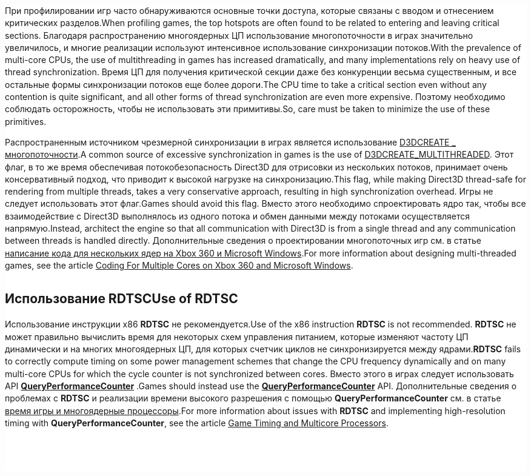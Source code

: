 <span data-ttu-id="b39a7-217">При профилировании игр часто обнаруживаются основные точки доступа, которые связаны с вводом и отнесением критических разделов.</span><span class="sxs-lookup"><span data-stu-id="b39a7-217">When profiling games, the top hotspots are often found to be related to entering and leaving critical sections.</span></span> <span data-ttu-id="b39a7-218">Благодаря распространению многоядерных ЦП использование многопоточности в играх значительно увеличилось, и многие реализации используют интенсивное использование синхронизации потоков.</span><span class="sxs-lookup"><span data-stu-id="b39a7-218">With the prevalence of multi-core CPUs, the use of multithreading in games has increased dramatically, and many implementations rely on heavy use of thread synchronization.</span></span> <span data-ttu-id="b39a7-219">Время ЦП для получения критической секции даже без конкуренции весьма существенным, и все остальные формы синхронизации потоков еще более дороги.</span><span class="sxs-lookup"><span data-stu-id="b39a7-219">The CPU time to take a critical section even without any contention is quite significant, and all other forms of thread synchronization are even more expensive.</span></span> <span data-ttu-id="b39a7-220">Поэтому необходимо соблюдать осторожность, чтобы не использовать эти примитивы.</span><span class="sxs-lookup"><span data-stu-id="b39a7-220">So, care must be taken to minimize the use of these primitives.</span></span>

<span data-ttu-id="b39a7-221">Распространенным источником чрезмерной синхронизации в играх является использование [D3DCREATE \_ многопоточности](/windows/desktop/direct3d9/d3dcreate).</span><span class="sxs-lookup"><span data-stu-id="b39a7-221">A common source of excessive synchronization in games is the use of [D3DCREATE\_MULTITHREADED](/windows/desktop/direct3d9/d3dcreate).</span></span> <span data-ttu-id="b39a7-222">Этот флаг, в то же время обеспечивая потокобезопасность Direct3D для отрисовки из нескольких потоков, принимает очень консервативный подход, что приводит к высокой нагрузке на синхронизацию.</span><span class="sxs-lookup"><span data-stu-id="b39a7-222">This flag, while making Direct3D thread-safe for rendering from multiple threads, takes a very conservative approach, resulting in high synchronization overhead.</span></span> <span data-ttu-id="b39a7-223">Игры не следует использовать этот флаг.</span><span class="sxs-lookup"><span data-stu-id="b39a7-223">Games should avoid this flag.</span></span> <span data-ttu-id="b39a7-224">Вместо этого необходимо спроектировать ядро так, чтобы все взаимодействие с Direct3D выполнялось из одного потока и обмен данными между потоками осуществляется напрямую.</span><span class="sxs-lookup"><span data-stu-id="b39a7-224">Instead, architect the engine so that all communication with Direct3D is from a single thread and any communication between threads is handled directly.</span></span> <span data-ttu-id="b39a7-225">Дополнительные сведения о проектировании многопоточных игр см. в статье [написание кода для нескольких ядер на Xbox 360 и Microsoft Windows](/windows/desktop/DxTechArts/coding-for-multiple-cores).</span><span class="sxs-lookup"><span data-stu-id="b39a7-225">For more information about designing multi-threaded games, see the article [Coding For Multiple Cores on Xbox 360 and Microsoft Windows](/windows/desktop/DxTechArts/coding-for-multiple-cores).</span></span>

## <a name="use-of-rdtsc"></a><span data-ttu-id="b39a7-226">Использование RDTSC</span><span class="sxs-lookup"><span data-stu-id="b39a7-226">Use of RDTSC</span></span>

<span data-ttu-id="b39a7-227">Использование инструкции x86 **RDTSC** не рекомендуется.</span><span class="sxs-lookup"><span data-stu-id="b39a7-227">Use of the x86 instruction **RDTSC** is not recommended.</span></span> <span data-ttu-id="b39a7-228">**RDTSC** не может правильно вычислить время для некоторых схем управления питанием, которые изменяют частоту ЦП динамически и на многих многоядерных ЦП, для которых счетчик циклов не синхронизируется между ядрами.</span><span class="sxs-lookup"><span data-stu-id="b39a7-228">**RDTSC** fails to correctly compute timing on some power management schemes that change the CPU frequency dynamically and on many multi-core CPUs for which the cycle counter is not synchronized between cores.</span></span> <span data-ttu-id="b39a7-229">Вместо этого в играх следует использовать API [**QueryPerformanceCounter**](/windows/desktop/api/profileapi/nf-profileapi-queryperformancecounter) .</span><span class="sxs-lookup"><span data-stu-id="b39a7-229">Games should instead use the [**QueryPerformanceCounter**](/windows/desktop/api/profileapi/nf-profileapi-queryperformancecounter) API.</span></span> <span data-ttu-id="b39a7-230">Дополнительные сведения о проблемах с **RDTSC** и реализации времени высокого разрешения с помощью **QueryPerformanceCounter** см. в статье [время игры и многоядерные процессоры](/windows/desktop/DxTechArts/game-timing-and-multicore-processors).</span><span class="sxs-lookup"><span data-stu-id="b39a7-230">For more information about issues with **RDTSC** and implementing high-resolution timing with **QueryPerformanceCounter**, see the article [Game Timing and Multicore Processors](/windows/desktop/DxTechArts/game-timing-and-multicore-processors).</span></span>

 

 